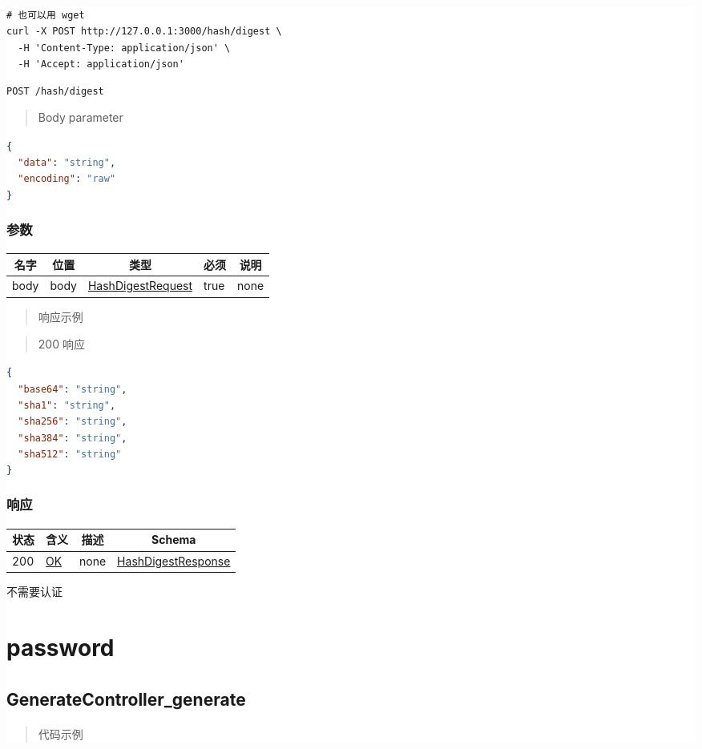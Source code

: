 ```shell
# 也可以用 wget
curl -X POST http://127.0.0.1:3000/hash/digest \
  -H 'Content-Type: application/json' \
  -H 'Accept: application/json'

```

`POST /hash/digest`

> Body parameter

```json
{
  "data": "string",
  "encoding": "raw"
}
```

<h3 id="hashcontroller_digest-parameters">参数</h3>

|名字|位置|类型|必须|说明|
|---|---|---|---|---|
|body|body|[HashDigestRequest](#schemahashdigestrequest)|true|none|

> 响应示例

> 200 响应

```json
{
  "base64": "string",
  "sha1": "string",
  "sha256": "string",
  "sha384": "string",
  "sha512": "string"
}
```

<h3 id="hashcontroller_digest-responses">响应</h3>

|状态|含义|描述|Schema|
|---|---|---|---|
|200|[OK](https://tools.ietf.org/html/rfc7231#section-6.3.1)|none|[HashDigestResponse](#schemahashdigestresponse)|

<aside class="success">
不需要认证
</aside>

<h1 id="api-password">password</h1>

## GenerateController_generate

<a id="opIdGenerateController_generate"></a>

> 代码示例
